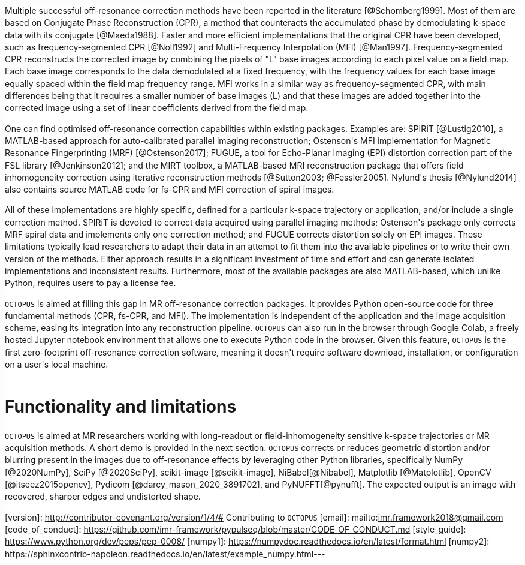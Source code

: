 Multiple successful off-resonance correction methods have been reported
in the literature [@Schomberg1999]. Most of them are based on Conjugate
Phase Reconstruction (CPR), a method that counteracts the accumulated
phase by demodulating k-space data with its conjugate [@Maeda1988].
Faster and more efficient implementations that the original CPR 
have been developed, such as frequency-segmented CPR [@Noll1992] and
Multi-Frequency Interpolation (MFI) [@Man1997]. Frequency-segmented CPR reconstructs 
the corrected image by combining the pixels of "L" base images according to each pixel value on a field map. Each base image corresponds to the data demodulated at a fixed frequency, with 
the frequency values for each base image equally spaced within the field map frequency range.
MFI  works in a similar way as frequency-segmented CPR, with main differences being that it 
requires a smaller number of base images (L) and that these images are added together into the corrected image using a set of
linear coefficients derived from the field map. 

One can find optimised off-resonance correction capabilities within
existing packages. Examples are: SPIRiT [@Lustig2010], a MATLAB-based
approach for auto-calibrated parallel imaging reconstruction; Ostenson's
MFI implementation for Magnetic Resonance Fingerprinting (MRF)
[@Ostenson2017]; FUGUE, a tool for Echo-Planar Imaging (EPI) distortion
correction part of the FSL library [@Jenkinson2012]; and the MIRT
toolbox, a MATLAB-based MRI reconstruction package that offers field
inhomogeneity correction using iterative reconstruction
methods [@Sutton2003; @Fessler2005]. Nylund's thesis [@Nylund2014] also
contains source MATLAB code for fs-CPR and MFI correction of spiral
images.

All of these implementations are highly specific, defined for a
particular k-space trajectory or application, and/or include a single
correction method. SPIRiT is devoted to correct data acquired using 
parallel imaging methods; Ostenson's package only corrects MRF spiral data and implements 
only one correction method; and FUGUE corrects distortion solely on EPI images. These limitations typically lead researchers to
adapt their data in an attempt to fit them into the available pipelines
or to write their own version of the methods. Either approach results in
a significant investment of time and effort and can generate isolated
implementations and inconsistent results. Furthermore, most of the
available packages are also MATLAB-based, which unlike Python, requires users to pay a license fee.

`OCTOPUS` is aimed at filling this gap in MR off-resonance correction packages. It provides
Python open-source code for three fundamental methods (CPR, fs-CPR, and
MFI). The implementation is independent of the application and the image
acquisition scheme, easing its integration into any reconstruction
pipeline. `OCTOPUS` can also run in the browser through Google Colab, a freely hosted Jupyter notebook environment that allows one to execute Python code in the browser.
Given this feature, `OCTOPUS` is the first zero-footprint off-resonance
correction software, meaning it doesn't require software download, installation, or configuration on a user's local machine.

# Functionality and limitations
`OCTOPUS` is aimed at MR researchers working with long-readout or field-inhomogeneity sensitive k-space trajectories or 
MR acquisition methods. A short demo is provided in the next section. `OCTOPUS` corrects or reduces geometric distortion and/or blurring present in the images due to off-resonance effects by 
leveraging other Python libraries, specifically NumPy [@2020NumPy], SciPy [@2020SciPy], scikit-image [@scikit-image], 
NiBabel[@Nibabel], Matplotlib [@Matplotlib], OpenCV [@itseez2015opencv], Pydicom [@darcy_mason_2020_3891702], and PyNUFFT[@pynufft]. 
The expected output is an image with recovered, sharper edges and undistorted shape.


[api-docs]: https://mr-octopus.readthedocs.io/en/latest/
[Contributor Covenant]: http://contributor-covenant.org
[contrib-guidelines]: https://github.com/imr-framework/OCTOPUS/blob/master/CONTRIBUTING.md
[installation]: #installation
[in vitro experiment]: #2-in-vitro-experiment
[Examples folder]: https://github.com/imr-framework/OCTOPUS/tree/master/OCTOPUS/Examples
[example data]: https://github.com/imr-framework/OCTOPUS/blob/master/OCTOPUS/Examples/examples_zip.zip
[colab-template]: https://colab.research.google.com/drive/1hEIj5LaF19yOaWkSqi2uWXyy3u6UgKoP?usp=sharing
[skip the installation!]: #skip-the-installation---octopus-in-your-browser
[Wiki page]: https://github.com/imr-framework/OCTOPUS/wiki/Welcome-to-the-OCTOPUS-wiki!
[homepage]: http://contributor-covenant.org
[version]: http://contributor-covenant.org/version/1/4/# Contributing to `OCTOPUS`
[email]: mailto:imr.framework2018@gmail.com
[code_of_conduct]: https://github.com/imr-framework/pypulseq/blob/master/CODE_OF_CONDUCT.md
[style_guide]: https://www.python.org/dev/peps/pep-0008/
[numpy1]: https://numpydoc.readthedocs.io/en/latest/format.html
[numpy2]: https://sphinxcontrib-napoleon.readthedocs.io/en/latest/example_numpy.html---